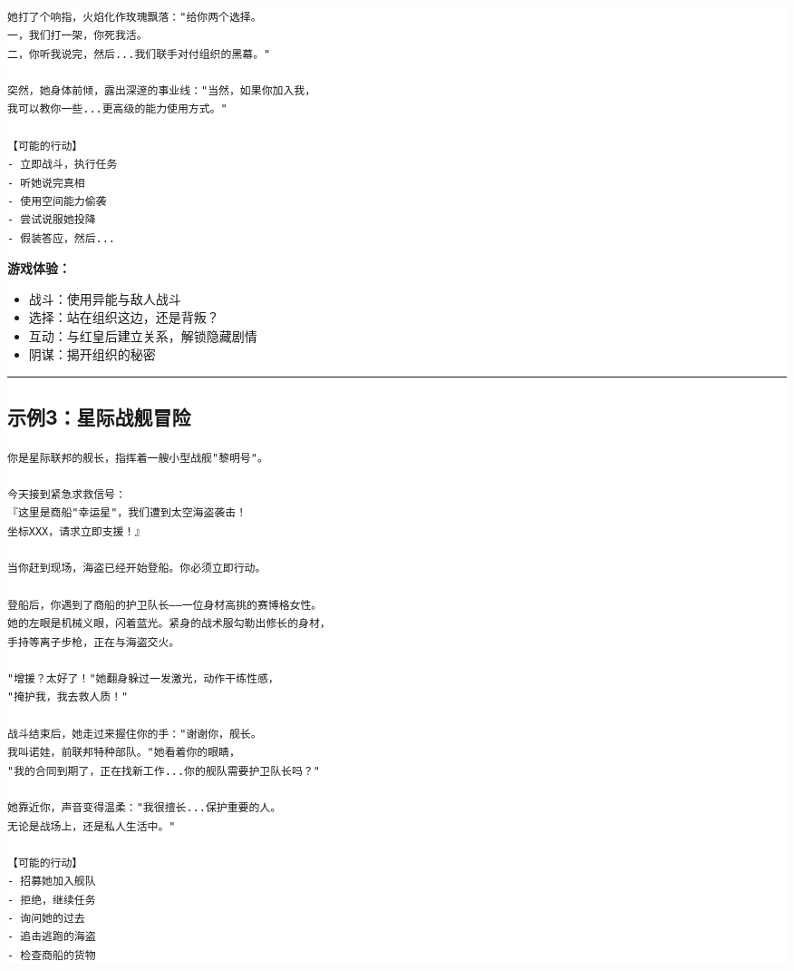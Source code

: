 ```
她打了个响指，火焰化作玫瑰飘落："给你两个选择。
一，我们打一架，你死我活。
二，你听我说完，然后...我们联手对付组织的黑幕。"

突然，她身体前倾，露出深邃的事业线："当然，如果你加入我，
我可以教你一些...更高级的能力使用方式。"

【可能的行动】
- 立即战斗，执行任务
- 听她说完真相
- 使用空间能力偷袭
- 尝试说服她投降
- 假装答应，然后...
```

**游戏体验：**
- 战斗：使用异能与敌人战斗
- 选择：站在组织这边，还是背叛？
- 互动：与红皇后建立关系，解锁隐藏剧情
- 阴谋：揭开组织的秘密

---

## 示例3：星际战舰冒险

```
你是星际联邦的舰长，指挥着一艘小型战舰"黎明号"。

今天接到紧急求救信号：
『这里是商船"幸运星"，我们遭到太空海盗袭击！
坐标XXX，请求立即支援！』

当你赶到现场，海盗已经开始登船。你必须立即行动。

登船后，你遇到了商船的护卫队长——一位身材高挑的赛博格女性。
她的左眼是机械义眼，闪着蓝光。紧身的战术服勾勒出修长的身材，
手持等离子步枪，正在与海盗交火。

"增援？太好了！"她翻身躲过一发激光，动作干练性感，
"掩护我，我去救人质！"

战斗结束后，她走过来握住你的手："谢谢你，舰长。
我叫诺娃，前联邦特种部队。"她看着你的眼睛，
"我的合同到期了，正在找新工作...你的舰队需要护卫队长吗？"

她靠近你，声音变得温柔："我很擅长...保护重要的人。
无论是战场上，还是私人生活中。"

【可能的行动】
- 招募她加入舰队
- 拒绝，继续任务
- 询问她的过去
- 追击逃跑的海盗
- 检查商船的货物
```

